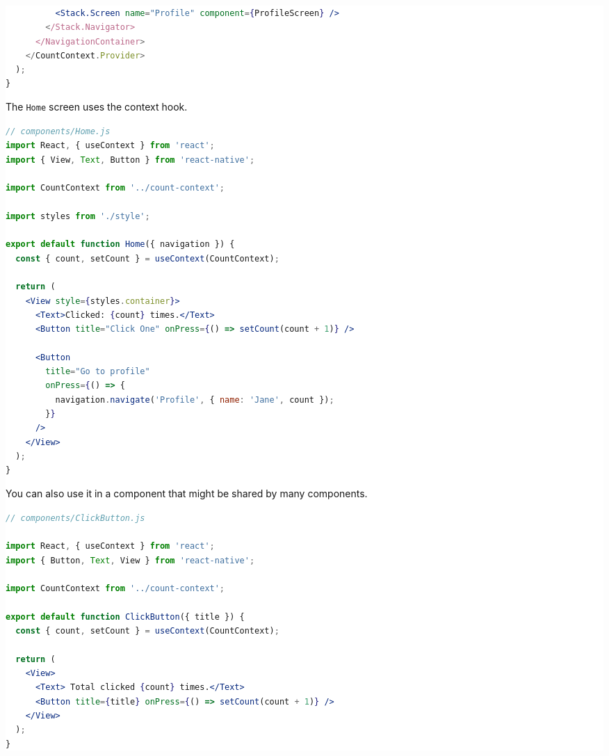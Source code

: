 ```jsx
          <Stack.Screen name="Profile" component={ProfileScreen} />
        </Stack.Navigator>
      </NavigationContainer>
    </CountContext.Provider>
  );
}
```

The `Home` screen uses the context hook.

```jsx
// components/Home.js
import React, { useContext } from 'react';
import { View, Text, Button } from 'react-native';

import CountContext from '../count-context';

import styles from './style';

export default function Home({ navigation }) {
  const { count, setCount } = useContext(CountContext);

  return (
    <View style={styles.container}>
      <Text>Clicked: {count} times.</Text>
      <Button title="Click One" onPress={() => setCount(count + 1)} />

      <Button
        title="Go to profile"
        onPress={() => {
          navigation.navigate('Profile', { name: 'Jane', count });
        }}
      />
    </View>
  );
}
```

You can also use it in a component that might be shared by many components.

```jsx
// components/ClickButton.js

import React, { useContext } from 'react';
import { Button, Text, View } from 'react-native';

import CountContext from '../count-context';

export default function ClickButton({ title }) {
  const { count, setCount } = useContext(CountContext);

  return (
    <View>
      <Text> Total clicked {count} times.</Text>
      <Button title={title} onPress={() => setCount(count + 1)} />
    </View>
  );
}
```
